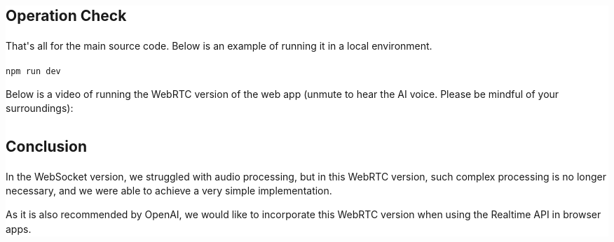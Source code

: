 ## Operation Check

That's all for the main source code. Below is an example of running it in a local environment.

```shell
npm run dev
```

Below is a video of running the WebRTC version of the web app (unmute to hear the AI voice. Please be mindful of your surroundings):

<video width="60%" autoplay muted loop playsinline controls>
<source src="https://i.gyazo.com/41f4bc1af309179db8899fcc742c40a8.mp4" type="video/mp4"/>
</video>

## Conclusion

In the WebSocket version, we struggled with audio processing, but in this WebRTC version, such complex processing is no longer necessary, and we were able to achieve a very simple implementation.

As it is also recommended by OpenAI, we would like to incorporate this WebRTC version when using the Realtime API in browser apps.
